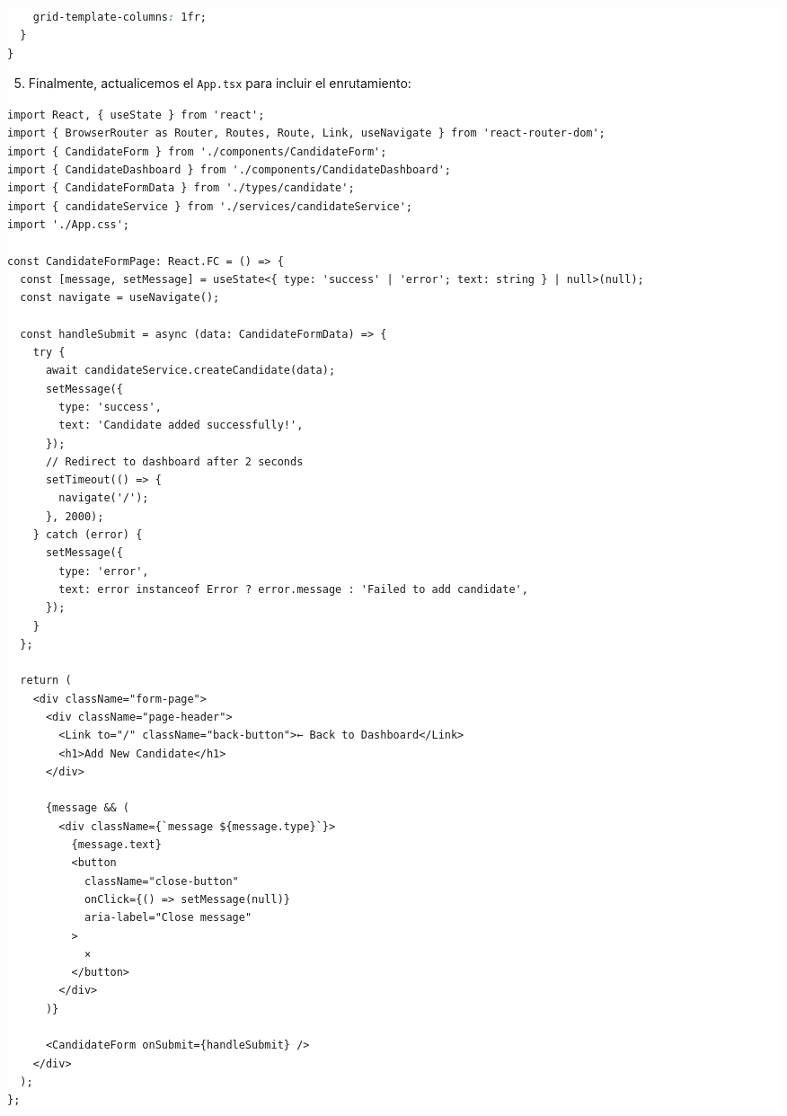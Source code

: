 ```css
    grid-template-columns: 1fr;
  }
}
```

5. Finalmente, actualicemos el `App.tsx` para incluir el enrutamiento:


```typescriptreact
import React, { useState } from 'react';
import { BrowserRouter as Router, Routes, Route, Link, useNavigate } from 'react-router-dom';
import { CandidateForm } from './components/CandidateForm';
import { CandidateDashboard } from './components/CandidateDashboard';
import { CandidateFormData } from './types/candidate';
import { candidateService } from './services/candidateService';
import './App.css';

const CandidateFormPage: React.FC = () => {
  const [message, setMessage] = useState<{ type: 'success' | 'error'; text: string } | null>(null);
  const navigate = useNavigate();

  const handleSubmit = async (data: CandidateFormData) => {
    try {
      await candidateService.createCandidate(data);
      setMessage({
        type: 'success',
        text: 'Candidate added successfully!',
      });
      // Redirect to dashboard after 2 seconds
      setTimeout(() => {
        navigate('/');
      }, 2000);
    } catch (error) {
      setMessage({
        type: 'error',
        text: error instanceof Error ? error.message : 'Failed to add candidate',
      });
    }
  };

  return (
    <div className="form-page">
      <div className="page-header">
        <Link to="/" className="back-button">← Back to Dashboard</Link>
        <h1>Add New Candidate</h1>
      </div>

      {message && (
        <div className={`message ${message.type}`}>
          {message.text}
          <button
            className="close-button"
            onClick={() => setMessage(null)}
            aria-label="Close message"
          >
            ×
          </button>
        </div>
      )}

      <CandidateForm onSubmit={handleSubmit} />
    </div>
  );
};
```